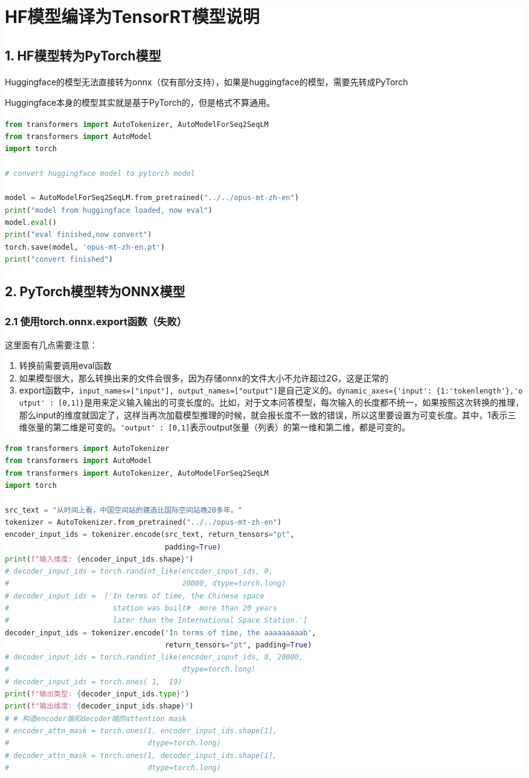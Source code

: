 # HF模型编译为TensorRT模型说明

## 1. HF模型转为PyTorch模型

Huggingface的模型无法直接转为onnx（仅有部分支持），如果是huggingface的模型，需要先转成PyTorch

Huggingface本身的模型其实就是基于PyTorch的，但是格式不算通用。

```python
from transformers import AutoTokenizer, AutoModelForSeq2SeqLM
from transformers import AutoModel
import torch

# convert huggingface model to pytorch model

model = AutoModelForSeq2SeqLM.from_pretrained("../../opus-mt-zh-en")
print("model from huggingface loaded, now eval")
model.eval()
print("eval finished,now convert")
torch.save(model, 'opus-mt-zh-en.pt')
print("convert finished")
```

## 2. PyTorch模型转为ONNX模型

### 2.1 使用torch.onnx.export函数（失败）

这里面有几点需要注意：

1. 转换前需要调用eval函数
2. 如果模型很大，那么转换出来的文件会很多，因为存储onnx的文件大小不允许超过2G，这是正常的
3. export函数中，`input_names=["input"], output_names=["output"]`是自己定义的。`dynamic_axes={'input': {1:'tokenlength'},'output' : [0,1]}`是用来定义输入输出的可变长度的。比如，对于文本问答模型，每次输入的长度都不统一，如果按照这次转换的推理，那么input的维度就固定了，这样当再次加载模型推理的时候，就会报长度不一致的错误，所以这里要设置为可变长度。其中，1表示三维张量的第二维是可变的。`'output' : [0,1]`表示output张量（列表）的第一维和第二维，都是可变的。

```python
from transformers import AutoTokenizer
from transformers import AutoModel
from transformers import AutoTokenizer, AutoModelForSeq2SeqLM
import torch

src_text = "从时间上看，中国空间站的建造比国际空间站晚20多年。"
tokenizer = AutoTokenizer.from_pretrained("../../opus-mt-zh-en")
encoder_input_ids = tokenizer.encode(src_text, return_tensors="pt", 
                                     padding=True)
print(f"输入维度: {encoder_input_ids.shape}")
# decoder_input_ids = torch.randint_like(encoder_input_ids, 0, 
#                                        20000, dtype=torch.long)
# decoder_input_ids =  ['In terms of time, the Chinese space 
#                        station was built#  more than 20 years 
#                        later than the International Space Station.']
decoder_input_ids = tokenizer.encode('In terms of time, the aaaaaaaaab', 
                                     return_tensors="pt", padding=True) 
# decoder_input_ids = torch.randint_like(encoder_input_ids, 0, 20000, 
#                                        dtype=torch.long)
# decoder_input_ids = torch.ones( 1,  19)
print(f"输出类型: {decoder_input_ids.type}")
print(f"输出维度: {decoder_input_ids.shape}")
# # 构造encoder端和decoder端的attention mask
# encoder_attn_mask = torch.ones(1, encoder_input_ids.shape[1], 
#                                dtype=torch.long)  
# decoder_attn_mask = torch.ones(1, decoder_input_ids.shape[1], 
#                                dtype=torch.long)
```